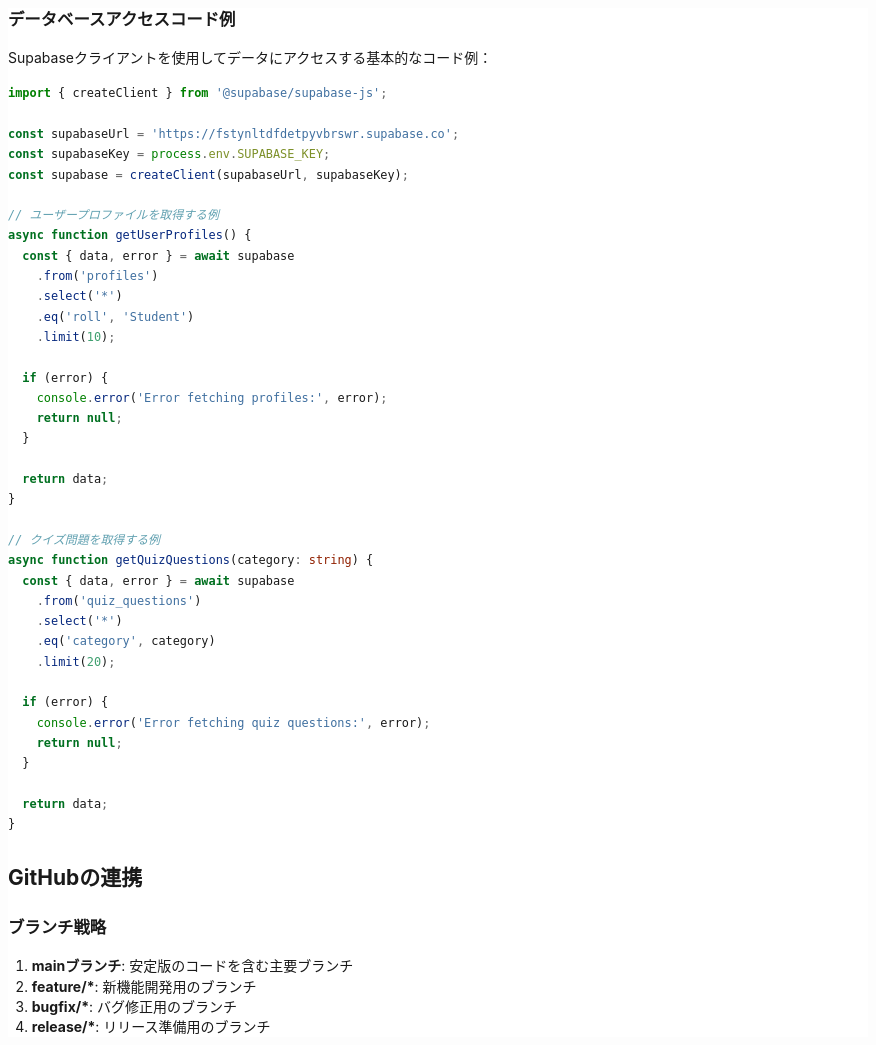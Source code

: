### データベースアクセスコード例

Supabaseクライアントを使用してデータにアクセスする基本的なコード例：

```typescript
import { createClient } from '@supabase/supabase-js';

const supabaseUrl = 'https://fstynltdfdetpyvbrswr.supabase.co';
const supabaseKey = process.env.SUPABASE_KEY;
const supabase = createClient(supabaseUrl, supabaseKey);

// ユーザープロファイルを取得する例
async function getUserProfiles() {
  const { data, error } = await supabase
    .from('profiles')
    .select('*')
    .eq('roll', 'Student')
    .limit(10);

  if (error) {
    console.error('Error fetching profiles:', error);
    return null;
  }

  return data;
}

// クイズ問題を取得する例
async function getQuizQuestions(category: string) {
  const { data, error } = await supabase
    .from('quiz_questions')
    .select('*')
    .eq('category', category)
    .limit(20);

  if (error) {
    console.error('Error fetching quiz questions:', error);
    return null;
  }

  return data;
}
```

## GitHubの連携

### ブランチ戦略

1. **mainブランチ**: 安定版のコードを含む主要ブランチ
2. **feature/\***: 新機能開発用のブランチ
3. **bugfix/\***: バグ修正用のブランチ
4. **release/\***: リリース準備用のブランチ
